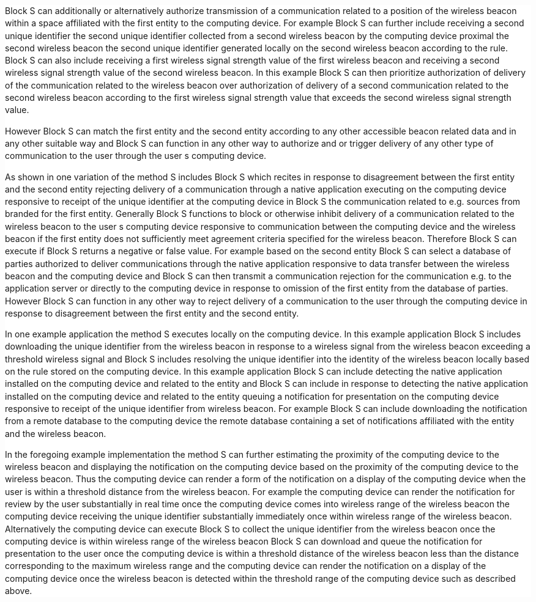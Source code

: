 Block S can additionally or alternatively authorize transmission of a communication related to a position of the wireless beacon within a space affiliated with the first entity to the computing device. For example Block S can further include receiving a second unique identifier the second unique identifier collected from a second wireless beacon by the computing device proximal the second wireless beacon the second unique identifier generated locally on the second wireless beacon according to the rule. Block S can also include receiving a first wireless signal strength value of the first wireless beacon and receiving a second wireless signal strength value of the second wireless beacon. In this example Block S can then prioritize authorization of delivery of the communication related to the wireless beacon over authorization of delivery of a second communication related to the second wireless beacon according to the first wireless signal strength value that exceeds the second wireless signal strength value.

However Block S can match the first entity and the second entity according to any other accessible beacon related data and in any other suitable way and Block S can function in any other way to authorize and or trigger delivery of any other type of communication to the user through the user s computing device.

As shown in one variation of the method S includes Block S which recites in response to disagreement between the first entity and the second entity rejecting delivery of a communication through a native application executing on the computing device responsive to receipt of the unique identifier at the computing device in Block S the communication related to e.g. sources from branded for the first entity. Generally Block S functions to block or otherwise inhibit delivery of a communication related to the wireless beacon to the user s computing device responsive to communication between the computing device and the wireless beacon if the first entity does not sufficiently meet agreement criteria specified for the wireless beacon. Therefore Block S can execute if Block S returns a negative or false value. For example based on the second entity Block S can select a database of parties authorized to deliver communications through the native application responsive to data transfer between the wireless beacon and the computing device and Block S can then transmit a communication rejection for the communication e.g. to the application server or directly to the computing device in response to omission of the first entity from the database of parties. However Block S can function in any other way to reject delivery of a communication to the user through the computing device in response to disagreement between the first entity and the second entity.

In one example application the method S executes locally on the computing device. In this example application Block S includes downloading the unique identifier from the wireless beacon in response to a wireless signal from the wireless beacon exceeding a threshold wireless signal and Block S includes resolving the unique identifier into the identity of the wireless beacon locally based on the rule stored on the computing device. In this example application Block S can include detecting the native application installed on the computing device and related to the entity and Block S can include in response to detecting the native application installed on the computing device and related to the entity queuing a notification for presentation on the computing device responsive to receipt of the unique identifier from wireless beacon. For example Block S can include downloading the notification from a remote database to the computing device the remote database containing a set of notifications affiliated with the entity and the wireless beacon.

In the foregoing example implementation the method S can further estimating the proximity of the computing device to the wireless beacon and displaying the notification on the computing device based on the proximity of the computing device to the wireless beacon. Thus the computing device can render a form of the notification on a display of the computing device when the user is within a threshold distance from the wireless beacon. For example the computing device can render the notification for review by the user substantially in real time once the computing device comes into wireless range of the wireless beacon the computing device receiving the unique identifier substantially immediately once within wireless range of the wireless beacon. Alternatively the computing device can execute Block S to collect the unique identifier from the wireless beacon once the computing device is within wireless range of the wireless beacon Block S can download and queue the notification for presentation to the user once the computing device is within a threshold distance of the wireless beacon less than the distance corresponding to the maximum wireless range and the computing device can render the notification on a display of the computing device once the wireless beacon is detected within the threshold range of the computing device such as described above.
